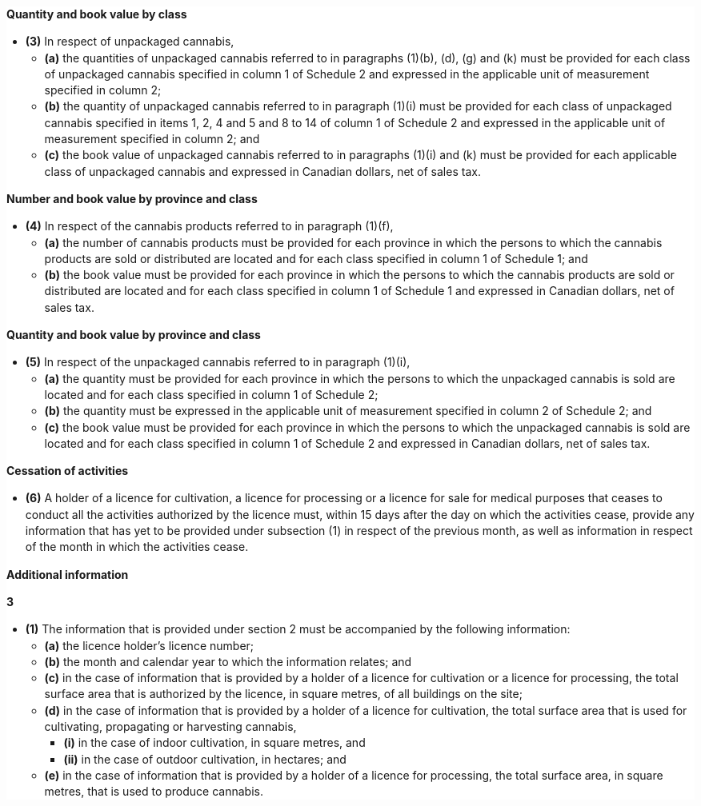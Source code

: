 **Quantity and book value by class**

- **(3)** In respect of unpackaged cannabis,
	- **(a)** the quantities of unpackaged cannabis referred to in paragraphs (1)(b), (d), (g) and (k) must be provided for each class of unpackaged cannabis specified in column 1 of Schedule 2 and expressed in the applicable unit of measurement specified in column 2;
	- **(b)** the quantity of unpackaged cannabis referred to in paragraph (1)(i) must be provided for each class of unpackaged cannabis specified in items 1, 2, 4 and 5 and 8 to 14 of column 1 of Schedule 2 and expressed in the applicable unit of measurement specified in column 2; and
	- **(c)** the book value of unpackaged cannabis referred to in paragraphs (1)(i) and (k) must be provided for each applicable class of unpackaged cannabis and expressed in Canadian dollars, net of sales tax.

**Number and book value by province and class**

- **(4)** In respect of the cannabis products referred to in paragraph (1)(f),
	- **(a)** the number of cannabis products must be provided for each province in which the persons to which the cannabis products are sold or distributed are located and for each class specified in column 1 of Schedule 1; and
	- **(b)** the book value must be provided for each province in which the persons to which the cannabis products are sold or distributed are located and for each class specified in column 1 of Schedule 1 and expressed in Canadian dollars, net of sales tax.

**Quantity and book value by province and class**

- **(5)** In respect of the unpackaged cannabis referred to in paragraph (1)(i),
	- **(a)** the quantity must be provided for each province in which the persons to which the unpackaged cannabis is sold are located and for each class specified in column 1 of Schedule 2;
	- **(b)** the quantity must be expressed in the applicable unit of measurement specified in column 2 of Schedule 2; and
	- **(c)** the book value must be provided for each province in which the persons to which the unpackaged cannabis is sold are located and for each class specified in column 1 of Schedule 2 and expressed in Canadian dollars, net of sales tax.

**Cessation of activities**

- **(6)** A holder of a licence for cultivation, a licence for processing or a licence for sale for medical purposes that ceases to conduct all the activities authorized by the licence must, within 15 days after the day on which the activities cease, provide any information that has yet to be provided under subsection (1) in respect of the previous month, as well as information in respect of the month in which the activities cease.




**Additional information**

**3** 

- **(1)** The information that is provided under section 2 must be accompanied by the following information:
	- **(a)** the licence holder’s licence number;
	- **(b)** the month and calendar year to which the information relates; and
	- **(c)** in the case of information that is provided by a holder of a licence for cultivation or a licence for processing, the total surface area that is authorized by the licence, in square metres, of all buildings on the site;
	- **(d)** in the case of information that is provided by a holder of a licence for cultivation, the total surface area that is used for cultivating, propagating or harvesting cannabis,
		- **(i)** in the case of indoor cultivation, in square metres, and
		- **(ii)** in the case of outdoor cultivation, in hectares; and
	- **(e)** in the case of information that is provided by a holder of a licence for processing, the total surface area, in square metres, that is used to produce cannabis.
